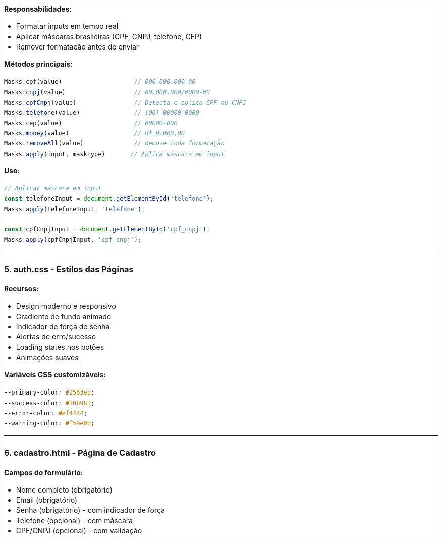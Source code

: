 **Responsabilidades:**
- Formatar inputs em tempo real
- Aplicar máscaras brasileiras (CPF, CNPJ, telefone, CEP)
- Remover formatação antes de enviar

**Métodos principais:**
```javascript
Masks.cpf(value)                    // 000.000.000-00
Masks.cnpj(value)                   // 00.000.000/0000-00
Masks.cpfCnpj(value)                // Detecta e aplica CPF ou CNPJ
Masks.telefone(value)               // (00) 00000-0000
Masks.cep(value)                    // 00000-000
Masks.money(value)                  // R$ 0.000,00
Masks.removeAll(value)              // Remove toda formatação
Masks.apply(input, maskType)       // Aplica máscara em input
```

**Uso:**
```javascript
// Aplicar máscara em input
const telefoneInput = document.getElementById('telefone');
Masks.apply(telefoneInput, 'telefone');

const cpfCnpjInput = document.getElementById('cpf_cnpj');
Masks.apply(cpfCnpjInput, 'cpf_cnpj');
```

---

### 5. **auth.css** - Estilos das Páginas

**Recursos:**
- Design moderno e responsivo
- Gradiente de fundo animado
- Indicador de força de senha
- Alertas de erro/sucesso
- Loading states nos botões
- Animações suaves

**Variáveis CSS customizáveis:**
```css
--primary-color: #2563eb;
--success-color: #10b981;
--error-color: #ef4444;
--warning-color: #f59e0b;
```

---

### 6. **cadastro.html** - Página de Cadastro

**Campos do formulário:**
- Nome completo (obrigatório)
- Email (obrigatório)
- Senha (obrigatório) - com indicador de força
- Telefone (opcional) - com máscara
- CPF/CNPJ (opcional) - com validação
